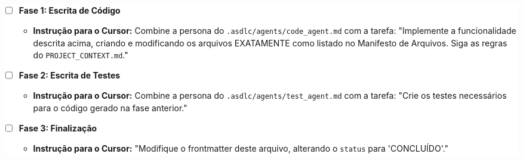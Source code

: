 - [ ] **Fase 1: Escrita de Código**
  - **Instrução para o Cursor:** Combine a persona do `.asdlc/agents/code_agent.md` com a tarefa: "Implemente a funcionalidade descrita acima, criando e modificando os arquivos EXATAMENTE como listado no Manifesto de Arquivos. Siga as regras do `PROJECT_CONTEXT.md`."

- [ ] **Fase 2: Escrita de Testes**
  - **Instrução para o Cursor:** Combine a persona do `.asdlc/agents/test_agent.md` com a tarefa: "Crie os testes necessários para o código gerado na fase anterior."

- [ ] **Fase 3: Finalização**
  - **Instrução para o Cursor:** "Modifique o frontmatter deste arquivo, alterando o `status` para 'CONCLUÍDO'."
```